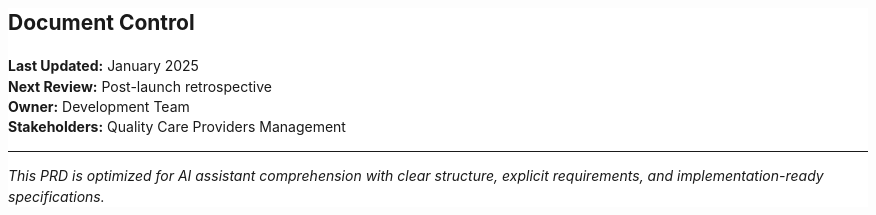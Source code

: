 
## Document Control

**Last Updated:** January 2025  
**Next Review:** Post-launch retrospective  
**Owner:** Development Team  
**Stakeholders:** Quality Care Providers Management  

---

*This PRD is optimized for AI assistant comprehension with clear structure, explicit requirements, and implementation-ready specifications.*